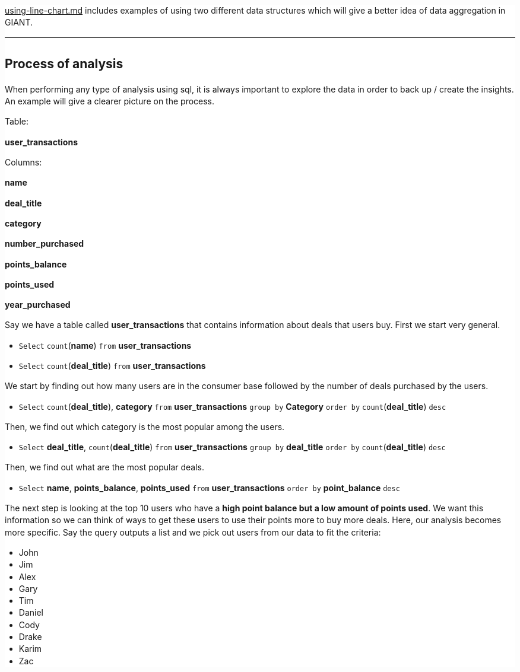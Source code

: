 [using-line-chart.md](../visual/using-line-chart.md) includes examples of using two different data structures which will give a better idea of data aggregation in GIANT.

---

## Process of analysis

When performing any type of analysis using sql, it is always important to explore the data in order to back up / create the insights. An example will give a clearer picture on the process.

Table:

**user_transactions** 

Columns:

**name**

**deal_title**

**category**

**number_purchased**

**points_balance**

**points_used**

**year_purchased**

Say we have a table called **user_transactions** that contains information about deals that users buy. First we start very general. 

- `Select` `count`(**name**) `from` **user_transactions**

- `Select` `count`(**deal_title**) `from` **user_transactions**

We start by finding out how many users are in the consumer base followed by the number of deals purchased by the users.

-  `Select` `count`(**deal_title**), **category** `from` **user_transactions** `group by` **Category** `order by` `count`(**deal_title**) `desc`

Then, we find out which category is the most popular among the users.

-  `Select` **deal_title**, `count`(**deal_title**) `from` **user_transactions** `group by` **deal_title** `order by` `count`(**deal_title**) `desc`

Then, we find out what are the most popular deals.

-  `Select` **name**, **points_balance**, **points_used** `from` **user_transactions** `order by` **point_balance** `desc`

The next step is looking at the top 10 users who have a **high point balance but a low amount of points used**. We want this information so we can think of ways to get these users to use their points more to buy more deals. Here, our analysis becomes more specific. Say the query outputs a list and we pick out users from our data to fit the criteria:

- John 
- Jim
- Alex
- Gary
- Tim
- Daniel
- Cody
- Drake
- Karim
- Zac
